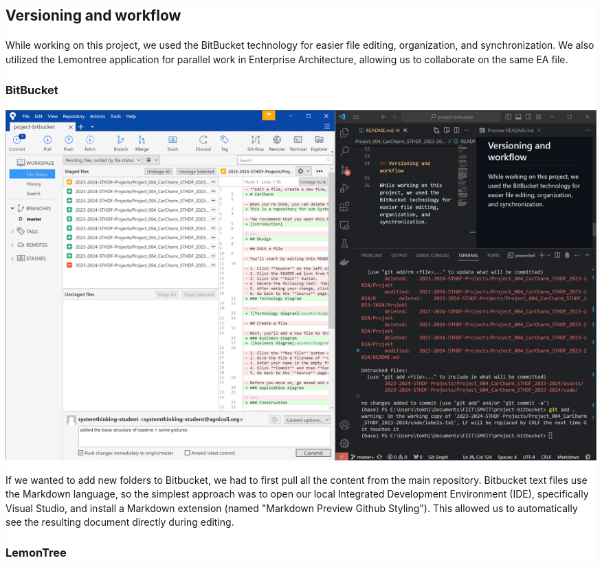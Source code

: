 
## Versioning and workflow

While working on this project, we used the BitBucket technology for easier file editing, organization, and synchronization. We also utilized the Lemontree application for parallel work in Enterprise Architecture, allowing us to collaborate on the same EA file.

### BitBucket

![BitBucket](assets/bitbucket-usage.png)

If we wanted to add new folders to Bitbucket, we had to first pull all the content from the main repository. Bitbucket text files use the Markdown language, so the simplest approach was to open our local Integrated Development Environment (IDE), specifically Visual Studio, and install a Markdown extension (named "Markdown Preview Github Styling"). This allowed us to automatically see the resulting document directly during editing.

### LemonTree
